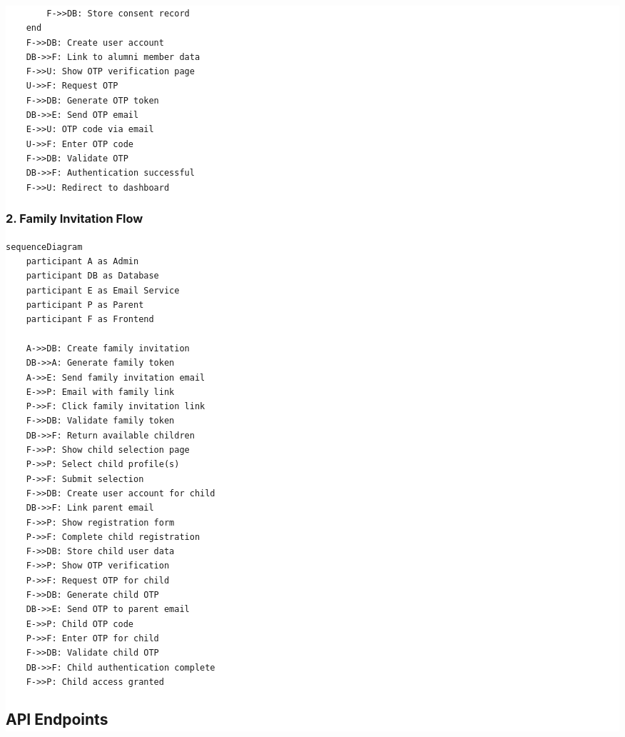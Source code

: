 ```mermaid
        F->>DB: Store consent record
    end
    F->>DB: Create user account
    DB->>F: Link to alumni member data
    F->>U: Show OTP verification page
    U->>F: Request OTP
    F->>DB: Generate OTP token
    DB->>E: Send OTP email
    E->>U: OTP code via email
    U->>F: Enter OTP code
    F->>DB: Validate OTP
    DB->>F: Authentication successful
    F->>U: Redirect to dashboard
```

### 2. Family Invitation Flow
```mermaid
sequenceDiagram
    participant A as Admin
    participant DB as Database
    participant E as Email Service
    participant P as Parent
    participant F as Frontend

    A->>DB: Create family invitation
    DB->>A: Generate family token
    A->>E: Send family invitation email
    E->>P: Email with family link
    P->>F: Click family invitation link
    F->>DB: Validate family token
    DB->>F: Return available children
    F->>P: Show child selection page
    P->>P: Select child profile(s)
    P->>F: Submit selection
    F->>DB: Create user account for child
    DB->>F: Link parent email
    F->>P: Show registration form
    P->>F: Complete child registration
    F->>DB: Store child user data
    F->>P: Show OTP verification
    P->>F: Request OTP for child
    F->>DB: Generate child OTP
    DB->>E: Send OTP to parent email
    E->>P: Child OTP code
    P->>F: Enter OTP for child
    F->>DB: Validate child OTP
    DB->>F: Child authentication complete
    F->>P: Child access granted
```

## API Endpoints
